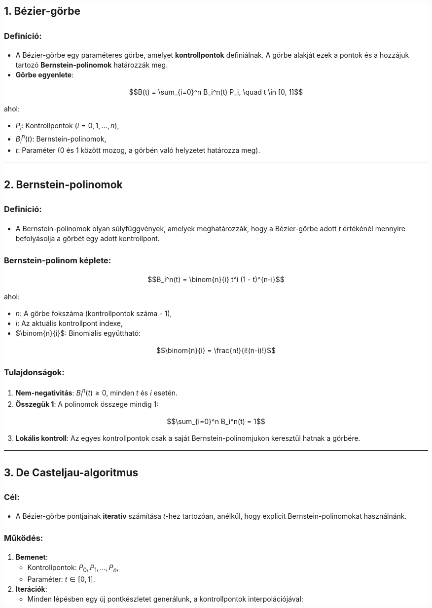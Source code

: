 
## **1. Bézier-görbe**

### **Definíció**:
- A Bézier-görbe egy paraméteres görbe, amelyet **kontrollpontok** definiálnak. A görbe alakját ezek a pontok és a hozzájuk tartozó **Bernstein-polinomok** határozzák meg.
- **Görbe egyenlete**:
  
$$B(t) = \sum_{i=0}^n B_i^n(t) P_i, \quad t \in [0, 1]$$

ahol:
- $P_i$: Kontrollpontok ($i = 0, 1, \dots, n$),
- $B_i^n(t)$: Bernstein-polinomok,
- $t$: Paraméter (0 és 1 között mozog, a görbén való helyzetet határozza meg).

---

## **2. Bernstein-polinomok**

### **Definíció**:
- A Bernstein-polinomok olyan súlyfüggvények, amelyek meghatározzák, hogy a Bézier-görbe adott $t$ értékénél mennyire befolyásolja a görbét egy adott kontrollpont.

### **Bernstein-polinom képlete**:

$$B_i^n(t) = \binom{n}{i} t^i (1 - t)^{n-i}$$

ahol:
- $n$: A görbe fokszáma (kontrollpontok száma - 1),
- $i$: Az aktuális kontrollpont indexe,
- $\binom{n}{i}$: Binomiális együttható:
  
$$\binom{n}{i} = \frac{n!}{i!(n-i)!}$$

### **Tulajdonságok**:
1. **Nem-negativitás**: $B_i^n(t) \geq 0$, minden $t$ és $i$ esetén.
2. **Összegük 1**: A polinomok összege mindig 1:
   
$$\sum_{i=0}^n B_i^n(t) = 1$$

3. **Lokális kontroll**: Az egyes kontrollpontok csak a saját Bernstein-polinomjukon keresztül hatnak a görbére.

---

## **3. De Casteljau-algoritmus**

### **Cél**:
- A Bézier-görbe pontjainak **iteratív** számítása $t$-hez tartozóan, anélkül, hogy explicit Bernstein-polinomokat használnánk.

### **Működés**:
1. **Bemenet**:
   - Kontrollpontok: $P_0, P_1, \dots, P_n$,
   - Paraméter: $t \in [0, 1]$.
2. **Iterációk**:
   - Minden lépésben egy új pontkészletet generálunk, a kontrollpontok interpolációjával:
     